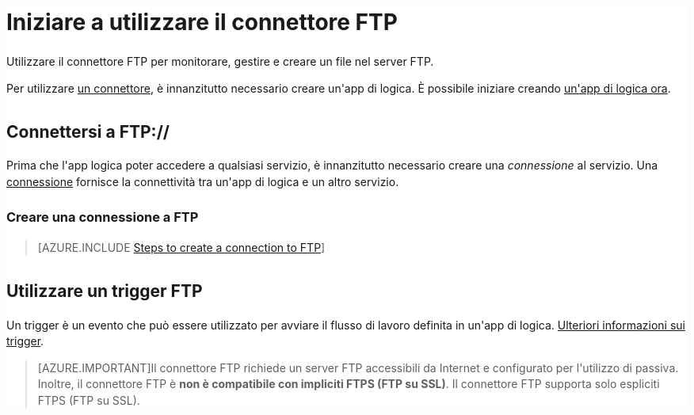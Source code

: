 <properties
pageTitle="Informazioni su come utilizzare il connettore FTP nelle App logica | Microsoft Azure"
description="Creare App logica con il servizio di Azure App. Connettersi al server FTP per gestire i file. È possibile eseguire diverse operazioni, ad esempio upload, aggiornare, ottenere ed eliminare i file nel server FTP."
services="logic-apps"   
documentationCenter=".net,nodejs,java"  
authors="msftman"   
manager="erikre"    
editor=""
tags="connectors" />

<tags
ms.service="logic-apps"
ms.devlang="multiple"
ms.topic="article"
ms.tgt_pltfrm="na"
ms.workload="integration"
ms.date="07/22/2016"
ms.author="deonhe"/>

# <a name="get-started-with-the-ftp-connector"></a>Iniziare a utilizzare il connettore FTP

Utilizzare il connettore FTP per monitorare, gestire e creare un file nel server FTP. 

Per utilizzare [un connettore](./apis-list.md), è innanzitutto necessario creare un'app di logica. È possibile iniziare creando [un'app di logica ora](../app-service-logic/app-service-logic-create-a-logic-app.md).

## <a name="connect-to-ftp"></a>Connettersi a FTP://

Prima che l'app logica poter accedere a qualsiasi servizio, è innanzitutto necessario creare una *connessione* al servizio. Una [connessione](./connectors-overview.md) fornisce la connettività tra un'app di logica e un altro servizio.  

### <a name="create-a-connection-to-ftp"></a>Creare una connessione a FTP

>[AZURE.INCLUDE [Steps to create a connection to FTP](../../includes/connectors-create-api-ftp.md)]

## <a name="use-a-ftp-trigger"></a>Utilizzare un trigger FTP

Un trigger è un evento che può essere utilizzato per avviare il flusso di lavoro definita in un'app di logica. [Ulteriori informazioni sui trigger](../app-service-logic/app-service-logic-what-are-logic-apps.md#logic-app-concepts).  

>[AZURE.IMPORTANT]Il connettore FTP richiede un server FTP accessibili da Internet e configurato per l'utilizzo di passiva. Inoltre, il connettore FTP è **non è compatibile con impliciti FTPS (FTP su SSL)**. Il connettore FTP supporta solo espliciti FTPS (FTP su SSL).  
